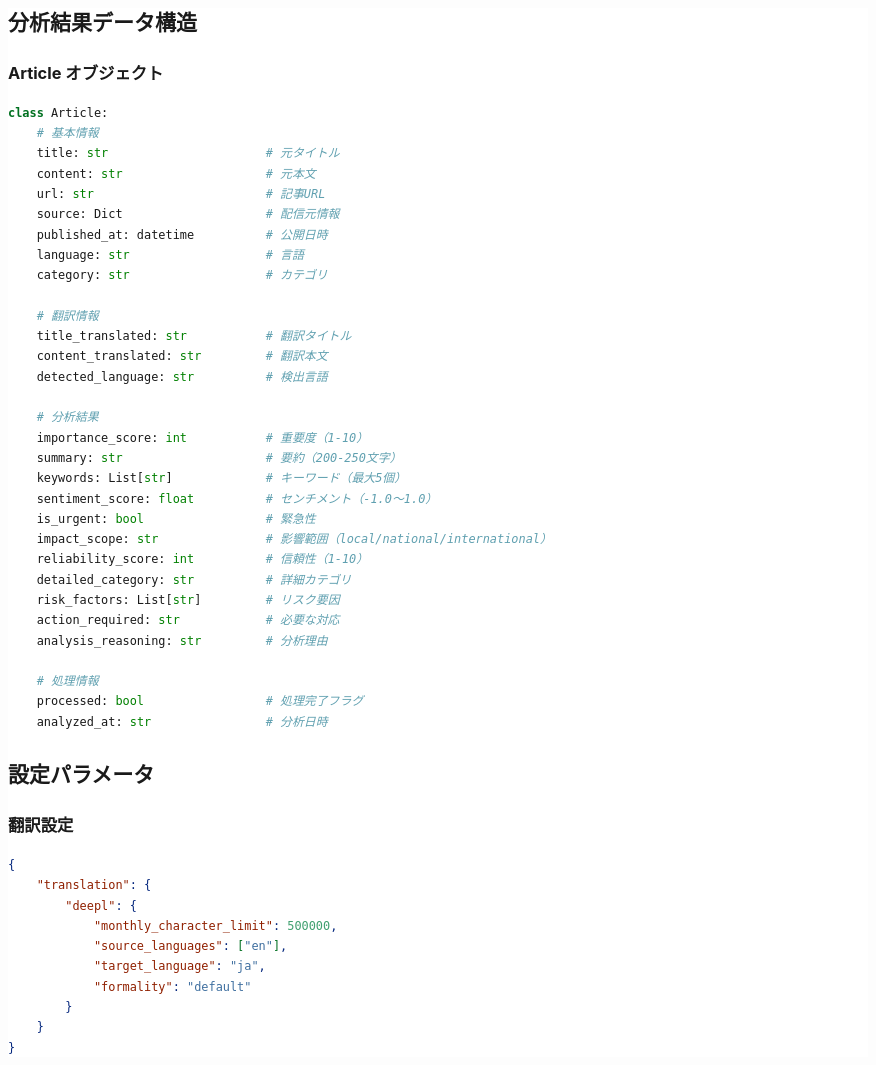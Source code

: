 ## 分析結果データ構造

### Article オブジェクト

```python
class Article:
    # 基本情報
    title: str                      # 元タイトル
    content: str                    # 元本文
    url: str                        # 記事URL
    source: Dict                    # 配信元情報
    published_at: datetime          # 公開日時
    language: str                   # 言語
    category: str                   # カテゴリ
    
    # 翻訳情報
    title_translated: str           # 翻訳タイトル
    content_translated: str         # 翻訳本文
    detected_language: str          # 検出言語
    
    # 分析結果
    importance_score: int           # 重要度（1-10）
    summary: str                    # 要約（200-250文字）
    keywords: List[str]             # キーワード（最大5個）
    sentiment_score: float          # センチメント（-1.0〜1.0）
    is_urgent: bool                 # 緊急性
    impact_scope: str               # 影響範囲（local/national/international）
    reliability_score: int          # 信頼性（1-10）
    detailed_category: str          # 詳細カテゴリ
    risk_factors: List[str]         # リスク要因
    action_required: str            # 必要な対応
    analysis_reasoning: str         # 分析理由
    
    # 処理情報
    processed: bool                 # 処理完了フラグ
    analyzed_at: str                # 分析日時
```

## 設定パラメータ

### 翻訳設定

```json
{
    "translation": {
        "deepl": {
            "monthly_character_limit": 500000,
            "source_languages": ["en"],
            "target_language": "ja",
            "formality": "default"
        }
    }
}
```
